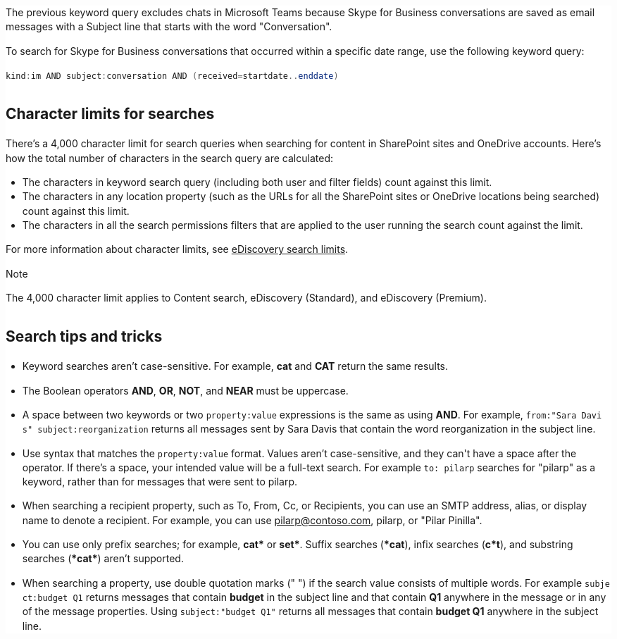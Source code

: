 The previous keyword query excludes chats in Microsoft Teams because Skype for Business conversations are saved as email messages with a Subject line that starts with the word "Conversation".

To search for Skype for Business conversations that occurred within a specific date range, use the following keyword query:

```powershell
kind:im AND subject:conversation AND (received=startdate..enddate)
```

## Character limits for searches

There’s a 4,000 character limit for search queries when searching for content in SharePoint sites and OneDrive accounts.
Here’s how the total number of characters in the search query are calculated:

- The characters in keyword search query (including both user and filter fields) count against this limit.
- The characters in any location property (such as the URLs for all the SharePoint sites or OneDrive locations being searched) count against this limit.
- The characters in all the search permissions filters that are applied to the user running the search count against the limit.

For more information about character limits, see [eDiscovery search limits](limits-for-content-search.md#search-limits).

> [!NOTE]
> The 4,000 character limit applies to Content search, eDiscovery (Standard), and eDiscovery (Premium).

## Search tips and tricks

- Keyword searches aren’t case-sensitive. For example, **cat** and **CAT** return the same results.

- The Boolean operators **AND**, **OR**, **NOT**, and **NEAR** must be uppercase.

- A space between two keywords or two  `property:value` expressions is the same as using **AND**. For example,  `from:"Sara Davis" subject:reorganization` returns all messages sent by Sara Davis that contain the word reorganization in the subject line.

- Use syntax that matches the `property:value` format. Values aren’t case-sensitive, and they can't have a space after the operator. If there’s a space, your intended value will be a full-text search. For example `to: pilarp` searches for "pilarp" as a keyword, rather than for messages that were sent to pilarp.

- When searching a recipient property, such as To, From, Cc, or Recipients, you can use an SMTP address, alias, or display name to denote a recipient. For example, you can use pilarp@contoso.com, pilarp, or "Pilar Pinilla".

- You can use only prefix searches; for example, **cat\*** or **set\***. Suffix searches (**\*cat**), infix searches (**c\*t**), and substring searches (**\*cat\***) aren’t supported.

- When searching a property, use double quotation marks ("  ") if the search value consists of multiple words. For example `subject:budget Q1` returns messages that contain **budget** in the subject line and that contain **Q1** anywhere in the message or in any of the message properties. Using `subject:"budget Q1"` returns all messages that contain **budget Q1** anywhere in the subject line.
